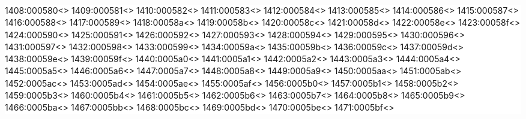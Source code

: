 1408:000580<>
 1409:000581<>
 1410:000582<>
 1411:000583<>
 1412:000584<>
 1413:000585<>
 1414:000586<>
 1415:000587<>
 1416:000588<>
 1417:000589<>
 1418:00058a<>
 1419:00058b<>
 1420:00058c<>
 1421:00058d<>
 1422:00058e<>
 1423:00058f<>
 1424:000590<>
 1425:000591<>
 1426:000592<>
 1427:000593<>
 1428:000594<>
 1429:000595<>
 1430:000596<>
 1431:000597<>
 1432:000598<>
 1433:000599<>
 1434:00059a<>
 1435:00059b<>
 1436:00059c<>
 1437:00059d<>
 1438:00059e<>
 1439:00059f<>
 1440:0005a0<>
 1441:0005a1<>
 1442:0005a2<>
 1443:0005a3<>
 1444:0005a4<>
 1445:0005a5<>
 1446:0005a6<>
 1447:0005a7<>
 1448:0005a8<>
 1449:0005a9<>
 1450:0005aa<>
 1451:0005ab<>
 1452:0005ac<>
 1453:0005ad<>
 1454:0005ae<>
 1455:0005af<>
 1456:0005b0<>
 1457:0005b1<>
 1458:0005b2<>
 1459:0005b3<>
 1460:0005b4<>
 1461:0005b5<>
 1462:0005b6<>
 1463:0005b7<>
 1464:0005b8<>
 1465:0005b9<>
 1466:0005ba<>
 1467:0005bb<>
 1468:0005bc<>
 1469:0005bd<>
 1470:0005be<>
 1471:0005bf<>